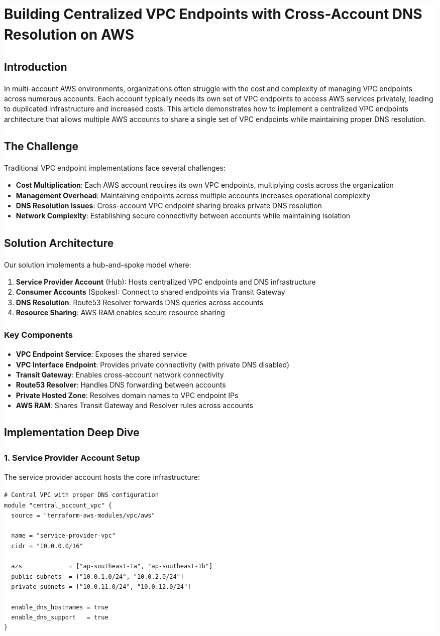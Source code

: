# Building Centralized VPC Endpoints with Cross-Account DNS Resolution on AWS

## Introduction

In multi-account AWS environments, organizations often struggle with the cost and complexity of managing VPC endpoints across numerous accounts. Each account typically needs its own set of VPC endpoints to access AWS services privately, leading to duplicated infrastructure and increased costs. This article demonstrates how to implement a centralized VPC endpoints architecture that allows multiple AWS accounts to share a single set of VPC endpoints while maintaining proper DNS resolution.

## The Challenge

Traditional VPC endpoint implementations face several challenges:

- **Cost Multiplication**: Each AWS account requires its own VPC endpoints, multiplying costs across the organization
- **Management Overhead**: Maintaining endpoints across multiple accounts increases operational complexity  
- **DNS Resolution Issues**: Cross-account VPC endpoint sharing breaks private DNS resolution
- **Network Complexity**: Establishing secure connectivity between accounts while maintaining isolation

## Solution Architecture

Our solution implements a hub-and-spoke model where:

1. **Service Provider Account** (Hub): Hosts centralized VPC endpoints and DNS infrastructure
2. **Consumer Accounts** (Spokes): Connect to shared endpoints via Transit Gateway
3. **DNS Resolution**: Route53 Resolver forwards DNS queries across accounts
4. **Resource Sharing**: AWS RAM enables secure resource sharing

### Key Components

- **VPC Endpoint Service**: Exposes the shared service
- **VPC Interface Endpoint**: Provides private connectivity (with private DNS disabled)
- **Transit Gateway**: Enables cross-account network connectivity
- **Route53 Resolver**: Handles DNS forwarding between accounts
- **Private Hosted Zone**: Resolves domain names to VPC endpoint IPs
- **AWS RAM**: Shares Transit Gateway and Resolver rules across accounts

## Implementation Deep Dive

### 1. Service Provider Account Setup

The service provider account hosts the core infrastructure:

```hcl
# Central VPC with proper DNS configuration
module "central_account_vpc" {
  source = "terraform-aws-modules/vpc/aws"
  
  name = "service-provider-vpc"
  cidr = "10.0.0.0/16"
  
  azs             = ["ap-southeast-1a", "ap-southeast-1b"]
  public_subnets  = ["10.0.1.0/24", "10.0.2.0/24"]
  private_subnets = ["10.0.11.0/24", "10.0.12.0/24"]
  
  enable_dns_hostnames = true
  enable_dns_support   = true
}
```